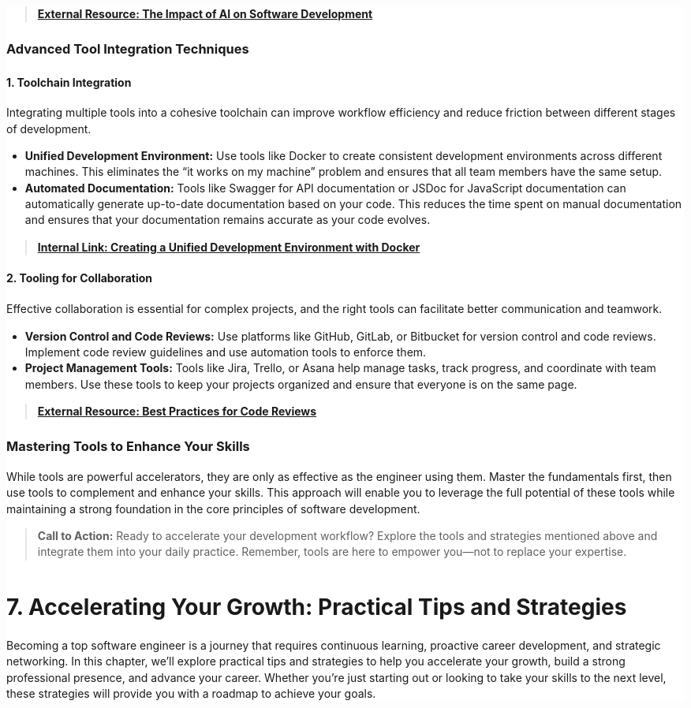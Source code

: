 > **[External Resource: The Impact of AI on Software Development](https://www.infoq.com/articles/ai-impact-software-development/)**

### **Advanced Tool Integration Techniques**

#### **1. Toolchain Integration**

Integrating multiple tools into a cohesive toolchain can improve workflow efficiency and reduce friction between different stages of development.

- **Unified Development Environment:** Use tools like Docker to create consistent development environments across different machines. This eliminates the “it works on my machine” problem and ensures that all team members have the same setup.
- **Automated Documentation:** Tools like Swagger for API documentation or JSDoc for JavaScript documentation can automatically generate up-to-date documentation based on your code. This reduces the time spent on manual documentation and ensures that your documentation remains accurate as your code evolves.

> **[Internal Link: Creating a Unified Development Environment with Docker](#)**

#### **2. Tooling for Collaboration**

Effective collaboration is essential for complex projects, and the right tools can facilitate better communication and teamwork.

- **Version Control and Code Reviews:** Use platforms like GitHub, GitLab, or Bitbucket for version control and code reviews. Implement code review guidelines and use automation tools to enforce them.
- **Project Management Tools:** Tools like Jira, Trello, or Asana help manage tasks, track progress, and coordinate with team members. Use these tools to keep your projects organized and ensure that everyone is on the same page.

> **[External Resource: Best Practices for Code Reviews](https://martinfowler.com/articles/code-review-best-practices.html)**

### **Mastering Tools to Enhance Your Skills**

While tools are powerful accelerators, they are only as effective as the engineer using them. Master the fundamentals first, then use tools to complement and enhance your skills. This approach will enable you to leverage the full potential of these tools while maintaining a strong foundation in the core principles of software development.

> **Call to Action:** Ready to accelerate your development workflow? Explore the tools and strategies mentioned above and integrate them into your daily practice. Remember, tools are here to empower you—not to replace your expertise.

# **7. Accelerating Your Growth: Practical Tips and Strategies**

Becoming a top software engineer is a journey that requires continuous learning, proactive career development, and strategic networking. In this chapter, we’ll explore practical tips and strategies to help you accelerate your growth, build a strong professional presence, and advance your career. Whether you’re just starting out or looking to take your skills to the next level, these strategies will provide you with a roadmap to achieve your goals.
